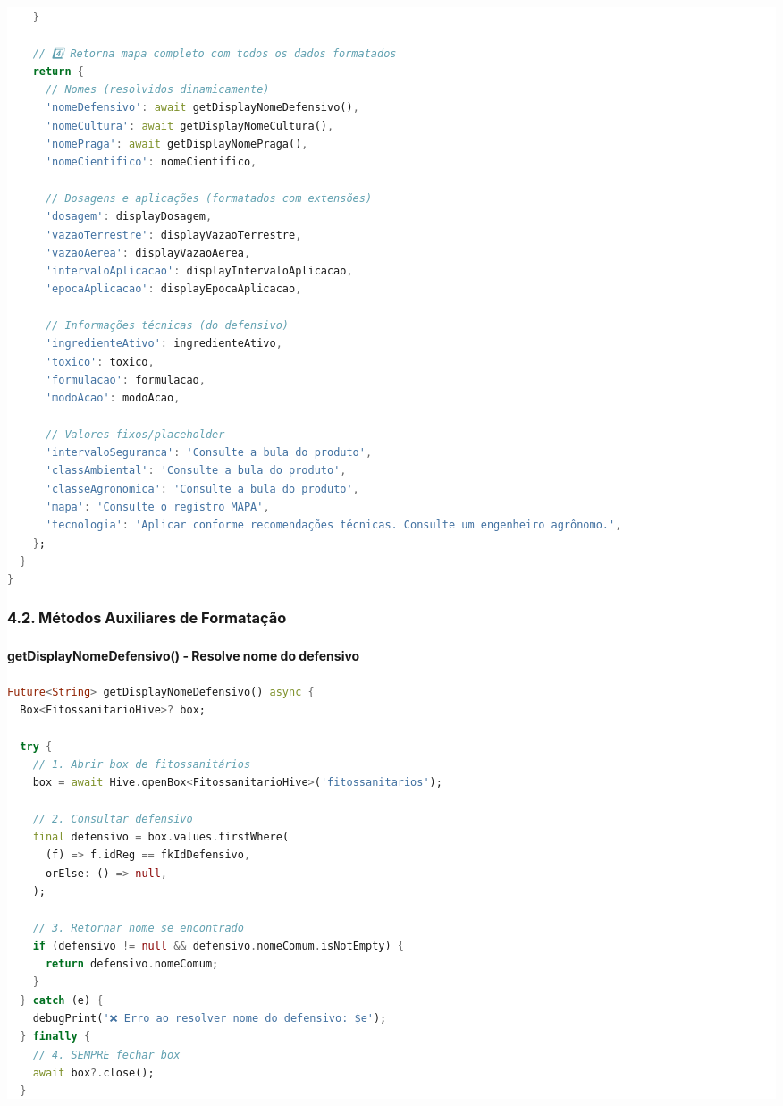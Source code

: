 ```dart
    }

    // 4️⃣ Retorna mapa completo com todos os dados formatados
    return {
      // Nomes (resolvidos dinamicamente)
      'nomeDefensivo': await getDisplayNomeDefensivo(),
      'nomeCultura': await getDisplayNomeCultura(),
      'nomePraga': await getDisplayNomePraga(),
      'nomeCientifico': nomeCientifico,

      // Dosagens e aplicações (formatados com extensões)
      'dosagem': displayDosagem,
      'vazaoTerrestre': displayVazaoTerrestre,
      'vazaoAerea': displayVazaoAerea,
      'intervaloAplicacao': displayIntervaloAplicacao,
      'epocaAplicacao': displayEpocaAplicacao,

      // Informações técnicas (do defensivo)
      'ingredienteAtivo': ingredienteAtivo,
      'toxico': toxico,
      'formulacao': formulacao,
      'modoAcao': modoAcao,

      // Valores fixos/placeholder
      'intervaloSeguranca': 'Consulte a bula do produto',
      'classAmbiental': 'Consulte a bula do produto',
      'classeAgronomica': 'Consulte a bula do produto',
      'mapa': 'Consulte o registro MAPA',
      'tecnologia': 'Aplicar conforme recomendações técnicas. Consulte um engenheiro agrônomo.',
    };
  }
}
```

### 4.2. Métodos Auxiliares de Formatação

#### **getDisplayNomeDefensivo()** - Resolve nome do defensivo

```dart
Future<String> getDisplayNomeDefensivo() async {
  Box<FitossanitarioHive>? box;
  
  try {
    // 1. Abrir box de fitossanitários
    box = await Hive.openBox<FitossanitarioHive>('fitossanitarios');

    // 2. Consultar defensivo
    final defensivo = box.values.firstWhere(
      (f) => f.idReg == fkIdDefensivo,
      orElse: () => null,
    );

    // 3. Retornar nome se encontrado
    if (defensivo != null && defensivo.nomeComum.isNotEmpty) {
      return defensivo.nomeComum;
    }
  } catch (e) {
    debugPrint('❌ Erro ao resolver nome do defensivo: $e');
  } finally {
    // 4. SEMPRE fechar box
    await box?.close();
  }
```